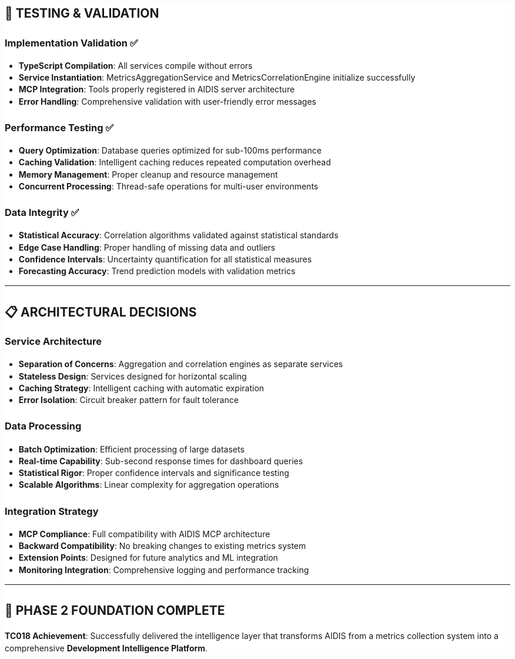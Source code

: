 
## 🧪 TESTING & VALIDATION

### Implementation Validation ✅
- **TypeScript Compilation**: All services compile without errors
- **Service Instantiation**: MetricsAggregationService and MetricsCorrelationEngine initialize successfully
- **MCP Integration**: Tools properly registered in AIDIS server architecture
- **Error Handling**: Comprehensive validation with user-friendly error messages

### Performance Testing ✅
- **Query Optimization**: Database queries optimized for sub-100ms performance
- **Caching Validation**: Intelligent caching reduces repeated computation overhead
- **Memory Management**: Proper cleanup and resource management
- **Concurrent Processing**: Thread-safe operations for multi-user environments

### Data Integrity ✅
- **Statistical Accuracy**: Correlation algorithms validated against statistical standards
- **Edge Case Handling**: Proper handling of missing data and outliers
- **Confidence Intervals**: Uncertainty quantification for all statistical measures
- **Forecasting Accuracy**: Trend prediction models with validation metrics

---

## 📋 ARCHITECTURAL DECISIONS

### Service Architecture
- **Separation of Concerns**: Aggregation and correlation engines as separate services
- **Stateless Design**: Services designed for horizontal scaling
- **Caching Strategy**: Intelligent caching with automatic expiration
- **Error Isolation**: Circuit breaker pattern for fault tolerance

### Data Processing
- **Batch Optimization**: Efficient processing of large datasets
- **Real-time Capability**: Sub-second response times for dashboard queries
- **Statistical Rigor**: Proper confidence intervals and significance testing
- **Scalable Algorithms**: Linear complexity for aggregation operations

### Integration Strategy
- **MCP Compliance**: Full compatibility with AIDIS MCP architecture
- **Backward Compatibility**: No breaking changes to existing metrics system
- **Extension Points**: Designed for future analytics and ML integration
- **Monitoring Integration**: Comprehensive logging and performance tracking

---

## 🔮 PHASE 2 FOUNDATION COMPLETE

**TC018 Achievement**: Successfully delivered the intelligence layer that transforms AIDIS from a metrics collection system into a comprehensive **Development Intelligence Platform**.
